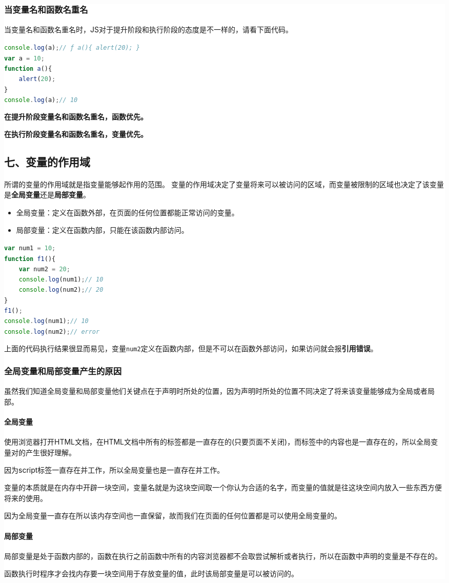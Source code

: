 ### 当变量名和函数名重名

当变量名和函数名重名时，JS对于提升阶段和执行阶段的态度是不一样的，请看下面代码。&#x20;

```js
console.log(a);// ƒ a(){ alert(20); } 
var a = 10; 
function a(){ 
    alert(20); 
} 
console.log(a);// 10
```

**在提升阶段变量名和函数名重名，函数优先。** 

**在执行阶段变量名和函数名重名，变量优先。**

## 七、变量的作用域

所谓的变量的作用域就是指变量能够起作用的范围。 变量的作用域决定了变量将来可以被访问的区域，而变量被限制的区域也决定了该变量是**全局变量**还是**局部变量**。

*   全局变量：定义在函数外部，在页面的任何位置都能正常访问的变量。

*   局部变量：定义在函数内部，只能在该函数内部访问。&#x20;

```js
var num1 = 10; 
function f1(){ 
    var num2 = 20; 
    console.log(num1);// 10 
    console.log(num2);// 20 
}
f1(); 
console.log(num1);// 10 
console.log(num2);// error
```

上面的代码执行结果很显而易见，变量`num2`定义在函数内部，但是不可以在函数外部访问，如果访问就会报**引用错误**。

### 全局变量和局部变量产生的原因

虽然我们知道全局变量和局部变量他们关键点在于声明时所处的位置，因为声明时所处的位置不同决定了将来该变量能够成为全局或者局部。

#### 全局变量

使用浏览器打开HTML文档，在HTML文档中所有的标签都是一直存在的(只要页面不关闭)，而标签中的内容也是一直存在的，所以全局变量对的产生很好理解。 

因为script标签一直存在并工作，所以全局变量也是一直存在并工作。

 变量的本质就是在内存中开辟一块空间，变量名就是为这块空间取一个你认为合适的名字，而变量的值就是往这块空间内放入一些东西方便将来的使用。 

因为全局变量一直存在所以该内存空间也一直保留，故而我们在页面的任何位置都是可以使用全局变量的。

#### 局部变量

局部变量是处于函数内部的，函数在执行之前函数中所有的内容浏览器都不会取尝试解析或者执行，所以在函数中声明的变量是不存在的。

函数执行时程序才会找内存要一块空间用于存放变量的值，此时该局部变量是可以被访问的。
